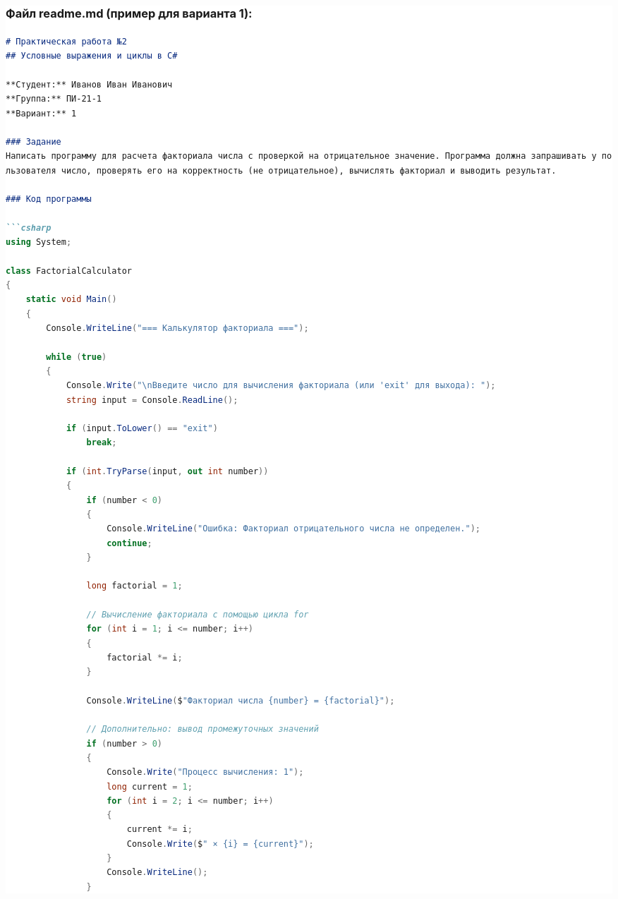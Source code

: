 ### **Файл readme.md (пример для варианта 1):**

```markdown
# Практическая работа №2
## Условные выражения и циклы в C#

**Студент:** Иванов Иван Иванович  
**Группа:** ПИ-21-1  
**Вариант:** 1

### Задание
Написать программу для расчета факториала числа с проверкой на отрицательное значение. Программа должна запрашивать у пользователя число, проверять его на корректность (не отрицательное), вычислять факториал и выводить результат.

### Код программы

```csharp
using System;

class FactorialCalculator
{
    static void Main()
    {
        Console.WriteLine("=== Калькулятор факториала ===");
        
        while (true)
        {
            Console.Write("\nВведите число для вычисления факториала (или 'exit' для выхода): ");
            string input = Console.ReadLine();
            
            if (input.ToLower() == "exit")
                break;
            
            if (int.TryParse(input, out int number))
            {
                if (number < 0)
                {
                    Console.WriteLine("Ошибка: Факториал отрицательного числа не определен.");
                    continue;
                }
                
                long factorial = 1;
                
                // Вычисление факториала с помощью цикла for
                for (int i = 1; i <= number; i++)
                {
                    factorial *= i;
                }
                
                Console.WriteLine($"Факториал числа {number} = {factorial}");
                
                // Дополнительно: вывод промежуточных значений
                if (number > 0)
                {
                    Console.Write("Процесс вычисления: 1");
                    long current = 1;
                    for (int i = 2; i <= number; i++)
                    {
                        current *= i;
                        Console.Write($" × {i} = {current}");
                    }
                    Console.WriteLine();
                }
```